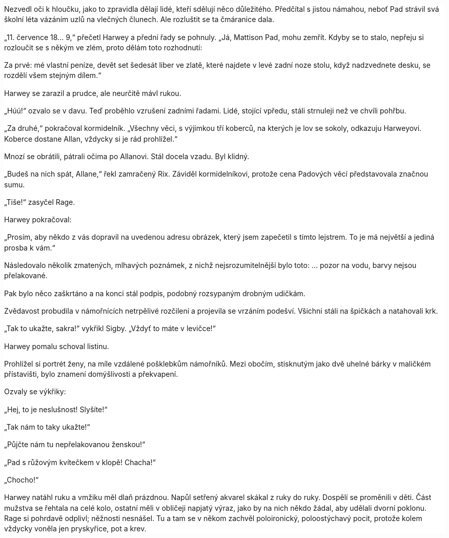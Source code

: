Nezvedl oči k hloučku, jako to zpravidla dělají lidé, kteří sdělují něco důležitého. Předčítal s jistou námahou, neboť Pad strávil svá školní léta vázáním uzlů na vlečných člunech. Ale rozluštit se ta čmáranice dala.

„11. července 18… 9,“ přečetl Harwey a přední řady se pohnuly. „Já, Mattison Pad, mohu zemřít. Kdyby se to stalo, nepřeju si rozloučit se s někým ve zlém, proto dělám toto rozhodnutí:

Za prvé: mé vlastní peníze, devět set šedesát liber ve zlatě, které najdete v levé zadní noze stolu, když nadzvednete desku, se rozdělí všem stejným dílem.“

Harwey se zarazil a prudce, ale neurčitě mávl rukou.

„Húú!“ ozvalo se v davu. Teď proběhlo vzrušení zadními řadami. Lidé, stojící vpředu, stáli strnuleji než ve chvíli pohřbu.

„Za druhé,“ pokračoval kormidelník. „Všechny věci, s výjimkou tří koberců, na kterých je lov se sokoly, odkazuju Harweyovi. Koberce dostane Allan, vždycky si je rád prohlížel.“

Mnozí se obrátili, pátrali očima po Allanovi. Stál docela vzadu. Byl klidný.

„Budeš na nich spát, Allane,“ řekl zamračený Rix. Záviděl kormidelníkovi, protože cena Padových věcí představovala značnou sumu.

„Tiše!“ zasyčel Rage.

Harwey pokračoval:

„Prosím, aby někdo z vás dopravil na uvedenou adresu obrázek, který jsem zapečetil s tímto lejstrem. To je má největší a jediná prosba k vám.“

Následovalo několik zmatených, mlhavých poznámek, z nichž nejsrozumitelnější bylo toto: … pozor na vodu, barvy nejsou přelakované.

Pak bylo něco zaškrtáno a na konci stál podpis, podobný rozsypaným drobným udičkám.

Zvědavost probudila v námořnících netrpělivé rozčilení a projevila se vrzáním podešví. Všichni stáli na špičkách a natahovali krk.

„Tak to ukažte, sakra!“ vykřikl Sigby. „Vždyť to máte v levičce!“

Harwey pomalu schoval listinu.

Prohlížel si portrét ženy, na míle vzdálené pošklebkům námořníků. Mezi obočím, stisknutým jako dvě uhelné bárky v maličkém přístavišti, bylo znamení domýšlivosti a překvapení.

Ozvaly se výkřiky:

„Hej, to je neslušnost! Slyšíte!“

„Tak nám to taky ukažte!“

„Půjčte nám tu nepřelakovanou ženskou!“

„Pad s růžovým kvítečkem v klopě! Chacha!“

„Chocho!“

Harwey natáhl ruku a vmžiku měl dlaň prázdnou. Napůl setřený akvarel skákal z ruky do ruky. Dospělí se proměnili v děti. Část mužstva se řehtala na celé kolo, ostatní měli v obličeji napjatý výraz, jako by na nich někdo žádal, aby udělali dvorní poklonu. Rage si pohrdavě odplivl; něžnosti nesnášel. Tu a tam se v někom zachvěl poloironický, poloostýchavý pocit, protože kolem vždycky voněla jen pryskyřice, pot a krev.
